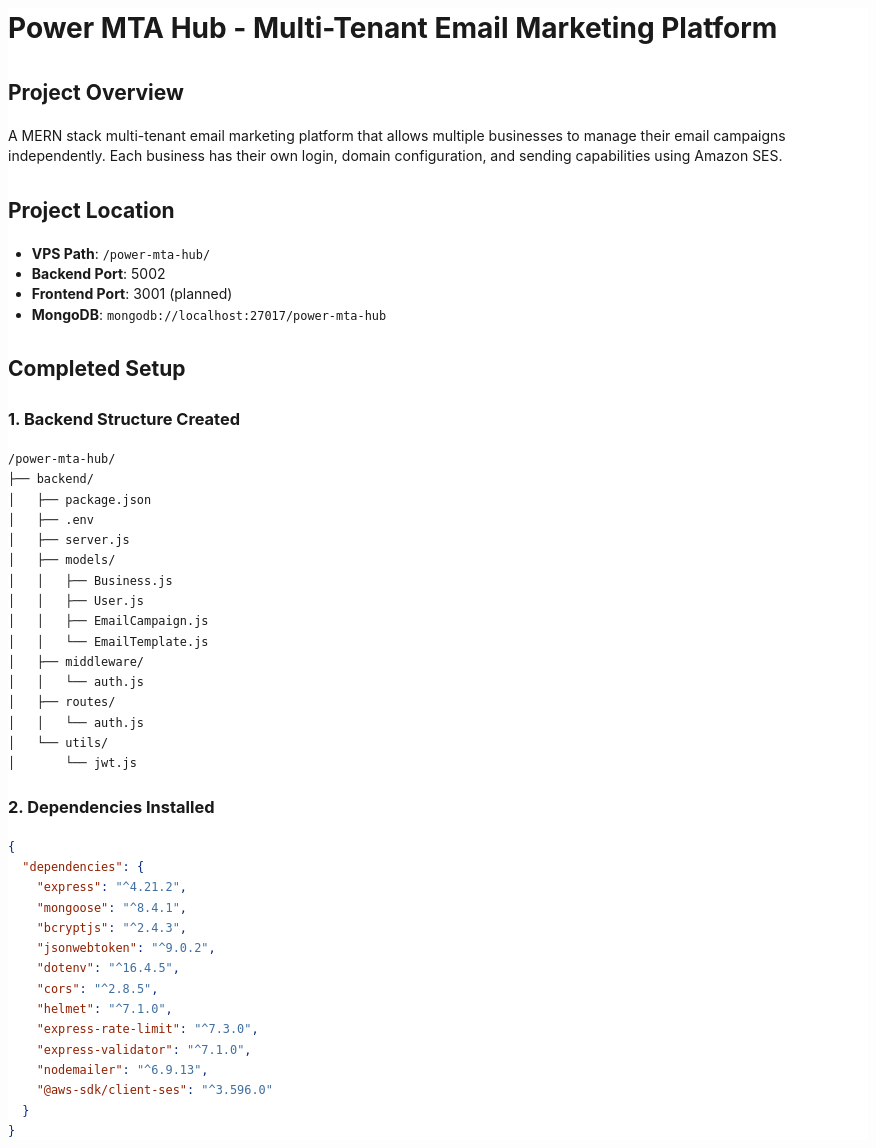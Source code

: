 # Power MTA Hub - Multi-Tenant Email Marketing Platform

## Project Overview
A MERN stack multi-tenant email marketing platform that allows multiple businesses to manage their email campaigns independently. Each business has their own login, domain configuration, and sending capabilities using Amazon SES.

## Project Location
- **VPS Path**: `/power-mta-hub/`
- **Backend Port**: 5002
- **Frontend Port**: 3001 (planned)
- **MongoDB**: `mongodb://localhost:27017/power-mta-hub`

## Completed Setup

### 1. Backend Structure Created
```
/power-mta-hub/
├── backend/
│   ├── package.json
│   ├── .env
│   ├── server.js
│   ├── models/
│   │   ├── Business.js
│   │   ├── User.js
│   │   ├── EmailCampaign.js
│   │   └── EmailTemplate.js
│   ├── middleware/
│   │   └── auth.js
│   ├── routes/
│   │   └── auth.js
│   └── utils/
│       └── jwt.js
```

### 2. Dependencies Installed
```json
{
  "dependencies": {
    "express": "^4.21.2",
    "mongoose": "^8.4.1",
    "bcryptjs": "^2.4.3",
    "jsonwebtoken": "^9.0.2",
    "dotenv": "^16.4.5",
    "cors": "^2.8.5",
    "helmet": "^7.1.0",
    "express-rate-limit": "^7.3.0",
    "express-validator": "^7.1.0",
    "nodemailer": "^6.9.13",
    "@aws-sdk/client-ses": "^3.596.0"
  }
}
```
